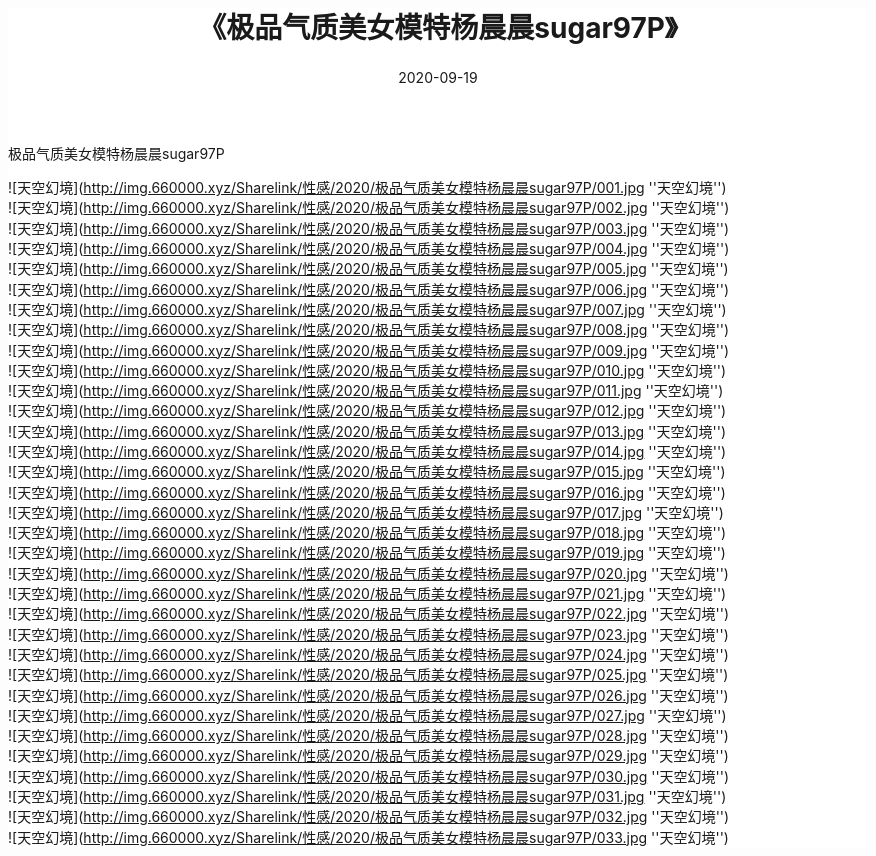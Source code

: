 ﻿---
layout: post
title:  《极品气质美女模特杨晨晨sugar97P》
date:   2020-09-19
img: http://img.660000.xyz/Sharelink/性感/2020/极品气质美女模特杨晨晨sugar97P/000.jpg
categories: [美女, 性感, 泳衣]
---

极品气质美女模特杨晨晨sugar97P



![天空幻境](http://img.660000.xyz/Sharelink/性感/2020/极品气质美女模特杨晨晨sugar97P/001.jpg ''天空幻境'') <br>
![天空幻境](http://img.660000.xyz/Sharelink/性感/2020/极品气质美女模特杨晨晨sugar97P/002.jpg ''天空幻境'') <br>
![天空幻境](http://img.660000.xyz/Sharelink/性感/2020/极品气质美女模特杨晨晨sugar97P/003.jpg ''天空幻境'') <br>
![天空幻境](http://img.660000.xyz/Sharelink/性感/2020/极品气质美女模特杨晨晨sugar97P/004.jpg ''天空幻境'') <br>
![天空幻境](http://img.660000.xyz/Sharelink/性感/2020/极品气质美女模特杨晨晨sugar97P/005.jpg ''天空幻境'') <br>
![天空幻境](http://img.660000.xyz/Sharelink/性感/2020/极品气质美女模特杨晨晨sugar97P/006.jpg ''天空幻境'') <br>
![天空幻境](http://img.660000.xyz/Sharelink/性感/2020/极品气质美女模特杨晨晨sugar97P/007.jpg ''天空幻境'') <br>
![天空幻境](http://img.660000.xyz/Sharelink/性感/2020/极品气质美女模特杨晨晨sugar97P/008.jpg ''天空幻境'') <br>
![天空幻境](http://img.660000.xyz/Sharelink/性感/2020/极品气质美女模特杨晨晨sugar97P/009.jpg ''天空幻境'') <br>
![天空幻境](http://img.660000.xyz/Sharelink/性感/2020/极品气质美女模特杨晨晨sugar97P/010.jpg ''天空幻境'') <br>
![天空幻境](http://img.660000.xyz/Sharelink/性感/2020/极品气质美女模特杨晨晨sugar97P/011.jpg ''天空幻境'') <br>
![天空幻境](http://img.660000.xyz/Sharelink/性感/2020/极品气质美女模特杨晨晨sugar97P/012.jpg ''天空幻境'') <br>
![天空幻境](http://img.660000.xyz/Sharelink/性感/2020/极品气质美女模特杨晨晨sugar97P/013.jpg ''天空幻境'') <br>
![天空幻境](http://img.660000.xyz/Sharelink/性感/2020/极品气质美女模特杨晨晨sugar97P/014.jpg ''天空幻境'') <br>
![天空幻境](http://img.660000.xyz/Sharelink/性感/2020/极品气质美女模特杨晨晨sugar97P/015.jpg ''天空幻境'') <br>
![天空幻境](http://img.660000.xyz/Sharelink/性感/2020/极品气质美女模特杨晨晨sugar97P/016.jpg ''天空幻境'') <br>
![天空幻境](http://img.660000.xyz/Sharelink/性感/2020/极品气质美女模特杨晨晨sugar97P/017.jpg ''天空幻境'') <br>
![天空幻境](http://img.660000.xyz/Sharelink/性感/2020/极品气质美女模特杨晨晨sugar97P/018.jpg ''天空幻境'') <br>
![天空幻境](http://img.660000.xyz/Sharelink/性感/2020/极品气质美女模特杨晨晨sugar97P/019.jpg ''天空幻境'') <br>
![天空幻境](http://img.660000.xyz/Sharelink/性感/2020/极品气质美女模特杨晨晨sugar97P/020.jpg ''天空幻境'') <br>
![天空幻境](http://img.660000.xyz/Sharelink/性感/2020/极品气质美女模特杨晨晨sugar97P/021.jpg ''天空幻境'') <br>
![天空幻境](http://img.660000.xyz/Sharelink/性感/2020/极品气质美女模特杨晨晨sugar97P/022.jpg ''天空幻境'') <br>
![天空幻境](http://img.660000.xyz/Sharelink/性感/2020/极品气质美女模特杨晨晨sugar97P/023.jpg ''天空幻境'') <br>
![天空幻境](http://img.660000.xyz/Sharelink/性感/2020/极品气质美女模特杨晨晨sugar97P/024.jpg ''天空幻境'') <br>
![天空幻境](http://img.660000.xyz/Sharelink/性感/2020/极品气质美女模特杨晨晨sugar97P/025.jpg ''天空幻境'') <br>
![天空幻境](http://img.660000.xyz/Sharelink/性感/2020/极品气质美女模特杨晨晨sugar97P/026.jpg ''天空幻境'') <br>
![天空幻境](http://img.660000.xyz/Sharelink/性感/2020/极品气质美女模特杨晨晨sugar97P/027.jpg ''天空幻境'') <br>
![天空幻境](http://img.660000.xyz/Sharelink/性感/2020/极品气质美女模特杨晨晨sugar97P/028.jpg ''天空幻境'') <br>
![天空幻境](http://img.660000.xyz/Sharelink/性感/2020/极品气质美女模特杨晨晨sugar97P/029.jpg ''天空幻境'') <br>
![天空幻境](http://img.660000.xyz/Sharelink/性感/2020/极品气质美女模特杨晨晨sugar97P/030.jpg ''天空幻境'') <br>
![天空幻境](http://img.660000.xyz/Sharelink/性感/2020/极品气质美女模特杨晨晨sugar97P/031.jpg ''天空幻境'') <br>
![天空幻境](http://img.660000.xyz/Sharelink/性感/2020/极品气质美女模特杨晨晨sugar97P/032.jpg ''天空幻境'') <br>
![天空幻境](http://img.660000.xyz/Sharelink/性感/2020/极品气质美女模特杨晨晨sugar97P/033.jpg ''天空幻境'') <br>